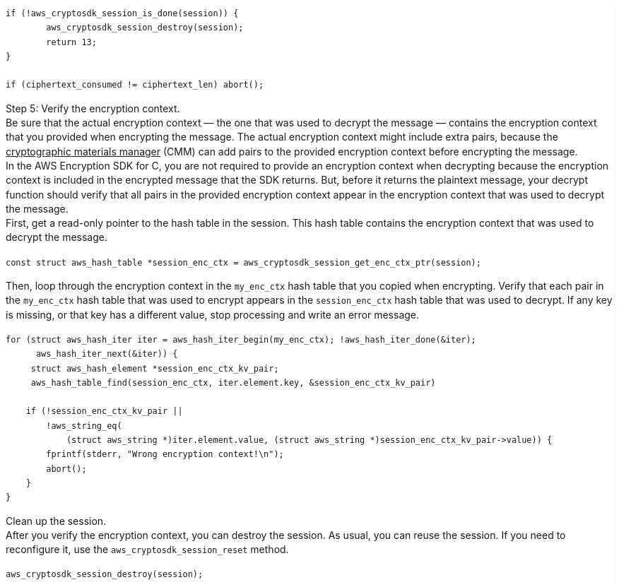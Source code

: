 ```
if (!aws_cryptosdk_session_is_done(session)) {
        aws_cryptosdk_session_destroy(session);
        return 13;
}

if (ciphertext_consumed != ciphertext_len) abort();
```

Step 5: Verify the encryption context\.  
Be sure that the actual encryption context — the one that was used to decrypt the message — contains the encryption context that you provided when encrypting the message\. The actual encryption context might include extra pairs, because the [cryptographic materials manager](concepts.md#crypt-materials-manager) \(CMM\) can add pairs to the provided encryption context before encrypting the message\.  
In the AWS Encryption SDK for C, you are not required to provide an encryption context when decrypting because the encryption context is included in the encrypted message that the SDK returns\. But, before it returns the plaintext message, your decrypt function should verify that all pairs in the provided encryption context appear in the encryption context that was used to decrypt the message\.  
First, get a read\-only pointer to the hash table in the session\. This hash table contains the encryption context that was used to decrypt the message\.   

```
const struct aws_hash_table *session_enc_ctx = aws_cryptosdk_session_get_enc_ctx_ptr(session);
```
Then, loop through the encryption context in the `my_enc_ctx` hash table that you copied when encrypting\. Verify that each pair in the `my_enc_ctx` hash table that was used to encrypt appears in the `session_enc_ctx` hash table that was used to decrypt\. If any key is missing, or that key has a different value, stop processing and write an error message\.  

```
for (struct aws_hash_iter iter = aws_hash_iter_begin(my_enc_ctx); !aws_hash_iter_done(&iter);
      aws_hash_iter_next(&iter)) {
     struct aws_hash_element *session_enc_ctx_kv_pair;
     aws_hash_table_find(session_enc_ctx, iter.element.key, &session_enc_ctx_kv_pair)

    if (!session_enc_ctx_kv_pair ||
        !aws_string_eq(
            (struct aws_string *)iter.element.value, (struct aws_string *)session_enc_ctx_kv_pair->value)) {
        fprintf(stderr, "Wrong encryption context!\n");
        abort();
    }
}
```

Clean up the session\.  
After you verify the encryption context, you can destroy the session\. As usual, you can reuse the session\. If you need to reconfigure it, use the `aws_cryptosdk_session_reset` method\.  

```
aws_cryptosdk_session_destroy(session);
```
